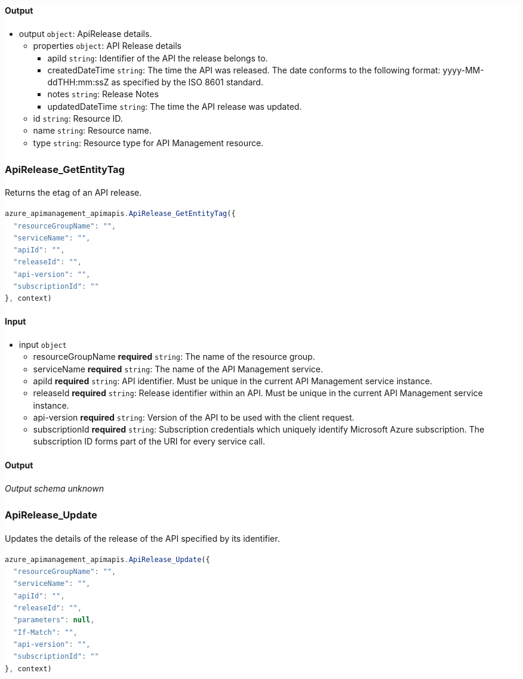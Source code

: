 #### Output
* output `object`: ApiRelease details.
  * properties `object`: API Release details
    * apiId `string`: Identifier of the API the release belongs to.
    * createdDateTime `string`: The time the API was released. The date conforms to the following format: yyyy-MM-ddTHH:mm:ssZ as specified by the ISO 8601 standard.
    * notes `string`: Release Notes
    * updatedDateTime `string`: The time the API release was updated.
  * id `string`: Resource ID.
  * name `string`: Resource name.
  * type `string`: Resource type for API Management resource.

### ApiRelease_GetEntityTag
Returns the etag of an API release.


```js
azure_apimanagement_apimapis.ApiRelease_GetEntityTag({
  "resourceGroupName": "",
  "serviceName": "",
  "apiId": "",
  "releaseId": "",
  "api-version": "",
  "subscriptionId": ""
}, context)
```

#### Input
* input `object`
  * resourceGroupName **required** `string`: The name of the resource group.
  * serviceName **required** `string`: The name of the API Management service.
  * apiId **required** `string`: API identifier. Must be unique in the current API Management service instance.
  * releaseId **required** `string`: Release identifier within an API. Must be unique in the current API Management service instance.
  * api-version **required** `string`: Version of the API to be used with the client request.
  * subscriptionId **required** `string`: Subscription credentials which uniquely identify Microsoft Azure subscription. The subscription ID forms part of the URI for every service call.

#### Output
*Output schema unknown*

### ApiRelease_Update
Updates the details of the release of the API specified by its identifier.


```js
azure_apimanagement_apimapis.ApiRelease_Update({
  "resourceGroupName": "",
  "serviceName": "",
  "apiId": "",
  "releaseId": "",
  "parameters": null,
  "If-Match": "",
  "api-version": "",
  "subscriptionId": ""
}, context)
```
